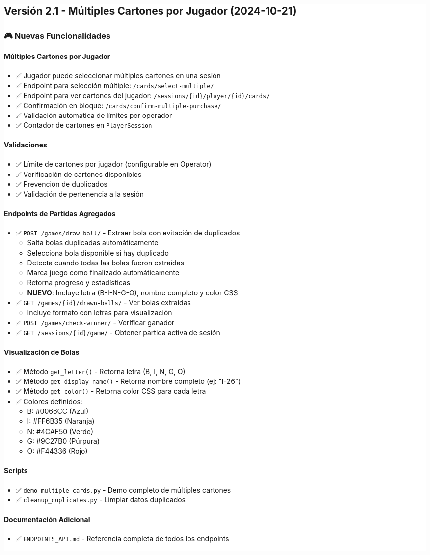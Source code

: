 ## Versión 2.1 - Múltiples Cartones por Jugador (2024-10-21)

### 🎮 Nuevas Funcionalidades

#### Múltiples Cartones por Jugador
- ✅ Jugador puede seleccionar múltiples cartones en una sesión
- ✅ Endpoint para selección múltiple: `/cards/select-multiple/`
- ✅ Endpoint para ver cartones del jugador: `/sessions/{id}/player/{id}/cards/`
- ✅ Confirmación en bloque: `/cards/confirm-multiple-purchase/`
- ✅ Validación automática de límites por operador
- ✅ Contador de cartones en `PlayerSession`

#### Validaciones
- ✅ Límite de cartones por jugador (configurable en Operator)
- ✅ Verificación de cartones disponibles
- ✅ Prevención de duplicados
- ✅ Validación de pertenencia a la sesión

#### Endpoints de Partidas Agregados
- ✅ `POST /games/draw-ball/` - Extraer bola con evitación de duplicados
  - Salta bolas duplicadas automáticamente
  - Selecciona bola disponible si hay duplicado
  - Detecta cuando todas las bolas fueron extraídas
  - Marca juego como finalizado automáticamente
  - Retorna progreso y estadísticas
  - **NUEVO**: Incluye letra (B-I-N-G-O), nombre completo y color CSS
- ✅ `GET /games/{id}/drawn-balls/` - Ver bolas extraídas
  - Incluye formato con letras para visualización
- ✅ `POST /games/check-winner/` - Verificar ganador
- ✅ `GET /sessions/{id}/game/` - Obtener partida activa de sesión

#### Visualización de Bolas
- ✅ Método `get_letter()` - Retorna letra (B, I, N, G, O)
- ✅ Método `get_display_name()` - Retorna nombre completo (ej: "I-26")
- ✅ Método `get_color()` - Retorna color CSS para cada letra
- ✅ Colores definidos:
  - B: #0066CC (Azul)
  - I: #FF6B35 (Naranja)
  - N: #4CAF50 (Verde)
  - G: #9C27B0 (Púrpura)
  - O: #F44336 (Rojo)

#### Scripts
- ✅ `demo_multiple_cards.py` - Demo completo de múltiples cartones
- ✅ `cleanup_duplicates.py` - Limpiar datos duplicados

#### Documentación Adicional
- ✅ `ENDPOINTS_API.md` - Referencia completa de todos los endpoints

---